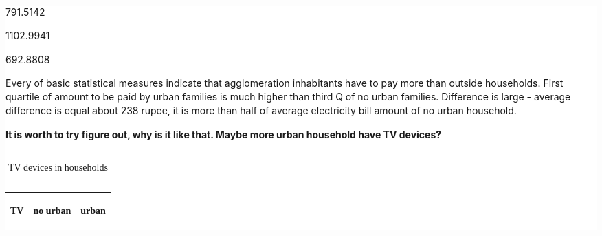 </td>

<td style="text-align:right;">

791.5142

</td>

<td style="text-align:right;">

1102.9941

</td>

<td style="text-align:right;">

692.8808

</td>

</tr>

</tbody>

</table>

Every of basic statistical measures indicate that agglomeration
inhabitants have to pay more than outside households. First quartile of
amount to be paid by urban families is much higher than third Q of no
urban families. Difference is large - average difference is equal about
238 rupee, it is more than half of average electricity bill amount of no
urban household.

**It is worth to try figure out, why is it like that. Maybe more urban
household have TV devices?**

<table class=" lightable-classic" style="font-family: Cambria; width: auto !important; margin-left: auto; margin-right: auto;">

<caption>

TV devices in households

</caption>

<thead>

<tr>

<th style="text-align:right;">

TV

</th>

<th style="text-align:left;">

no urban

</th>

<th style="text-align:left;">

urban
